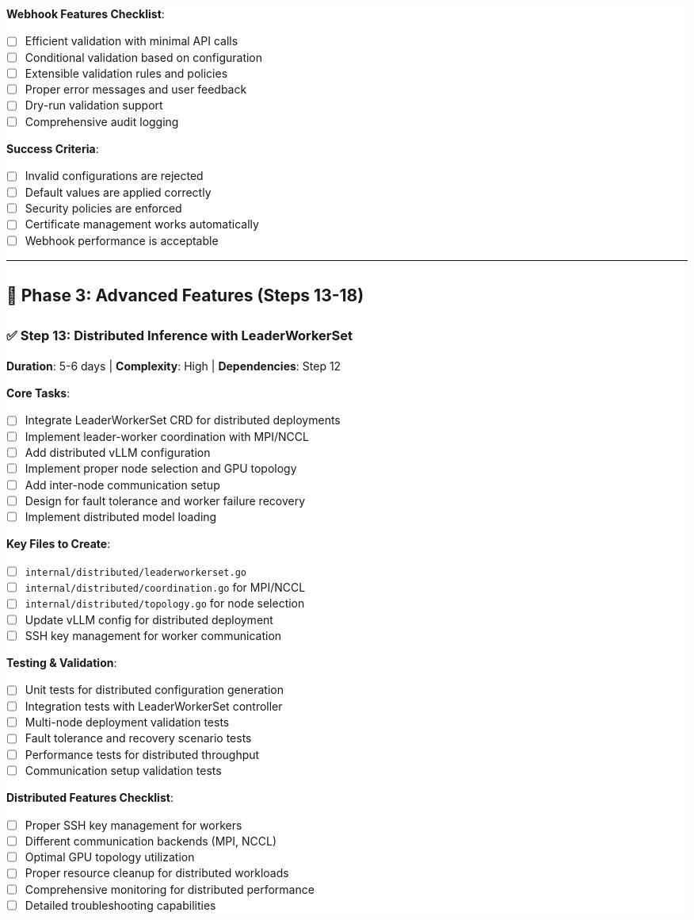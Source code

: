 **Webhook Features Checklist**:
- [ ] Efficient validation with minimal API calls
- [ ] Conditional validation based on configuration
- [ ] Extensible validation rules and policies
- [ ] Proper error messages and user feedback
- [ ] Dry-run validation support
- [ ] Comprehensive audit logging

**Success Criteria**:
- [ ] Invalid configurations are rejected
- [ ] Default values are applied correctly
- [ ] Security policies are enforced
- [ ] Certificate management works automatically
- [ ] Webhook performance is acceptable

---

## 🚀 Phase 3: Advanced Features (Steps 13-18)

### ✅ Step 13: Distributed Inference with LeaderWorkerSet
**Duration**: 5-6 days | **Complexity**: High | **Dependencies**: Step 12

**Core Tasks**:
- [ ] Integrate LeaderWorkerSet CRD for distributed deployments
- [ ] Implement leader-worker coordination with MPI/NCCL
- [ ] Add distributed vLLM configuration
- [ ] Implement proper node selection and GPU topology
- [ ] Add inter-node communication setup
- [ ] Design for fault tolerance and worker failure recovery
- [ ] Implement distributed model loading

**Key Files to Create**:
- [ ] `internal/distributed/leaderworkerset.go`
- [ ] `internal/distributed/coordination.go` for MPI/NCCL
- [ ] `internal/distributed/topology.go` for node selection
- [ ] Update vLLM config for distributed deployment
- [ ] SSH key management for worker communication

**Testing & Validation**:
- [ ] Unit tests for distributed configuration generation
- [ ] Integration tests with LeaderWorkerSet controller
- [ ] Multi-node deployment validation tests
- [ ] Fault tolerance and recovery scenario tests
- [ ] Performance tests for distributed throughput
- [ ] Communication setup validation tests

**Distributed Features Checklist**:
- [ ] Proper SSH key management for workers
- [ ] Different communication backends (MPI, NCCL)
- [ ] Optimal GPU topology utilization
- [ ] Proper resource cleanup for distributed workloads
- [ ] Comprehensive monitoring for distributed performance
- [ ] Detailed troubleshooting capabilities
